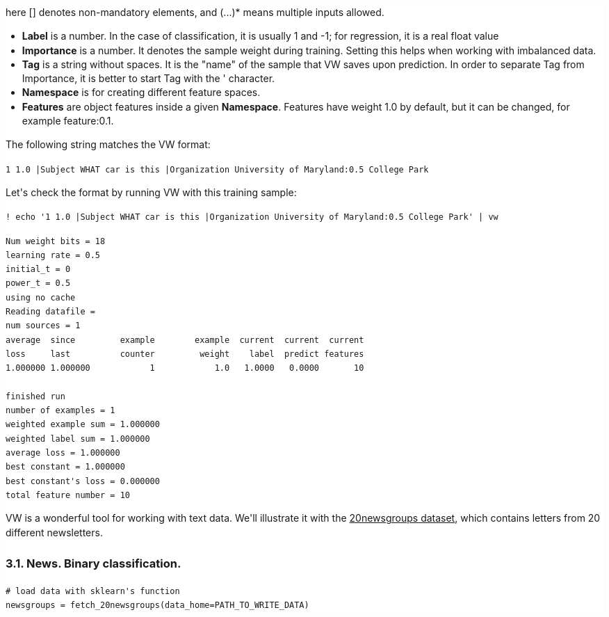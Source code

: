 here [] denotes non-mandatory elements, and (...)\* means multiple inputs allowed. 

- **Label** is a number. In the case of classification, it is usually 1 and -1; for regression, it is a real float value
- **Importance** is a number. It denotes the sample weight during training. Setting this helps when working with imbalanced data.
- **Tag** is a string without spaces. It is the "name" of the sample that VW saves upon prediction. In order to separate Tag from Importance, it is better to start Tag with the ' character.
- **Namespace** is for creating different feature spaces. 
- **Features** are object features inside a given **Namespace**. Features have weight 1.0 by default, but it can be changed, for example feature:0.1. 


The following string matches the VW format:

```
1 1.0 |Subject WHAT car is this |Organization University of Maryland:0.5 College Park
```


Let's check the format by running VW with this training sample:


```{code-cell} ipython3
! echo '1 1.0 |Subject WHAT car is this |Organization University of Maryland:0.5 College Park' | vw
```

    Num weight bits = 18
    learning rate = 0.5
    initial_t = 0
    power_t = 0.5
    using no cache
    Reading datafile = 
    num sources = 1
    average  since         example        example  current  current  current
    loss     last          counter         weight    label  predict features
    1.000000 1.000000            1            1.0   1.0000   0.0000       10
    
    finished run
    number of examples = 1
    weighted example sum = 1.000000
    weighted label sum = 1.000000
    average loss = 1.000000
    best constant = 1.000000
    best constant's loss = 0.000000
    total feature number = 10


VW is a wonderful tool for working with text data. We'll illustrate it with the [20newsgroups dataset](http://scikit-learn.org/stable/datasets/twenty_newsgroups.html), which contains letters from 20 different newsletters.


### 3.1. News. Binary classification.


```{code-cell} ipython3
# load data with sklearn's function
newsgroups = fetch_20newsgroups(data_home=PATH_TO_WRITE_DATA)
```
